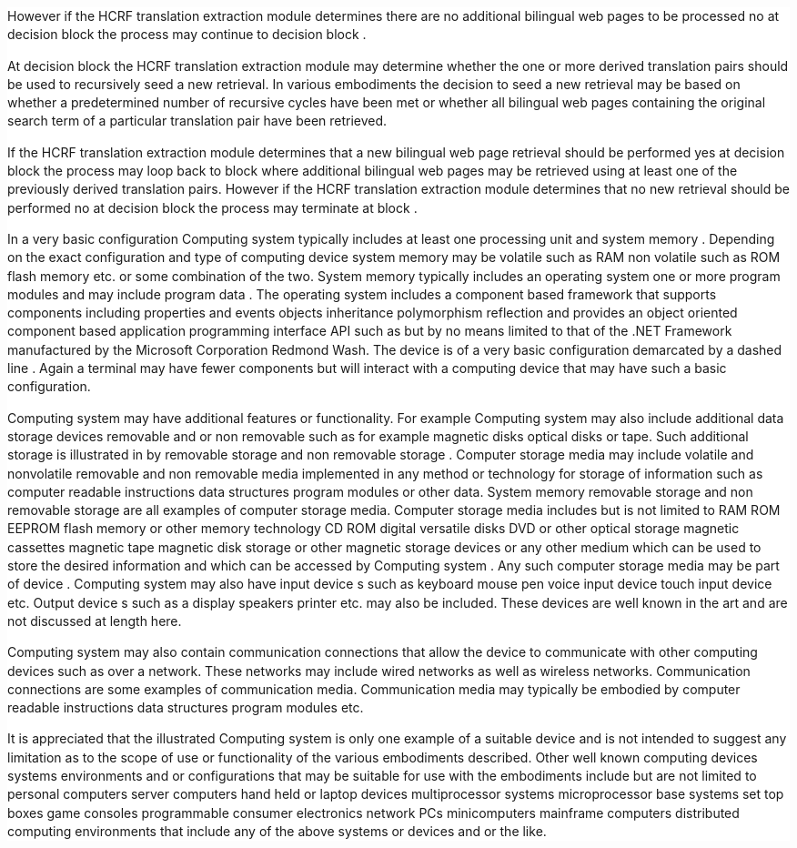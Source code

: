 However if the HCRF translation extraction module determines there are no additional bilingual web pages to be processed no at decision block the process may continue to decision block .

At decision block the HCRF translation extraction module may determine whether the one or more derived translation pairs should be used to recursively seed a new retrieval. In various embodiments the decision to seed a new retrieval may be based on whether a predetermined number of recursive cycles have been met or whether all bilingual web pages containing the original search term of a particular translation pair have been retrieved.

If the HCRF translation extraction module determines that a new bilingual web page retrieval should be performed yes at decision block the process may loop back to block where additional bilingual web pages may be retrieved using at least one of the previously derived translation pairs. However if the HCRF translation extraction module determines that no new retrieval should be performed no at decision block the process may terminate at block .

In a very basic configuration Computing system typically includes at least one processing unit and system memory . Depending on the exact configuration and type of computing device system memory may be volatile such as RAM non volatile such as ROM flash memory etc. or some combination of the two. System memory typically includes an operating system one or more program modules and may include program data . The operating system includes a component based framework that supports components including properties and events objects inheritance polymorphism reflection and provides an object oriented component based application programming interface API such as but by no means limited to that of the .NET Framework manufactured by the Microsoft Corporation Redmond Wash. The device is of a very basic configuration demarcated by a dashed line . Again a terminal may have fewer components but will interact with a computing device that may have such a basic configuration.

Computing system may have additional features or functionality. For example Computing system may also include additional data storage devices removable and or non removable such as for example magnetic disks optical disks or tape. Such additional storage is illustrated in by removable storage and non removable storage . Computer storage media may include volatile and nonvolatile removable and non removable media implemented in any method or technology for storage of information such as computer readable instructions data structures program modules or other data. System memory removable storage and non removable storage are all examples of computer storage media. Computer storage media includes but is not limited to RAM ROM EEPROM flash memory or other memory technology CD ROM digital versatile disks DVD or other optical storage magnetic cassettes magnetic tape magnetic disk storage or other magnetic storage devices or any other medium which can be used to store the desired information and which can be accessed by Computing system . Any such computer storage media may be part of device . Computing system may also have input device s such as keyboard mouse pen voice input device touch input device etc. Output device s such as a display speakers printer etc. may also be included. These devices are well known in the art and are not discussed at length here.

Computing system may also contain communication connections that allow the device to communicate with other computing devices such as over a network. These networks may include wired networks as well as wireless networks. Communication connections are some examples of communication media. Communication media may typically be embodied by computer readable instructions data structures program modules etc.

It is appreciated that the illustrated Computing system is only one example of a suitable device and is not intended to suggest any limitation as to the scope of use or functionality of the various embodiments described. Other well known computing devices systems environments and or configurations that may be suitable for use with the embodiments include but are not limited to personal computers server computers hand held or laptop devices multiprocessor systems microprocessor base systems set top boxes game consoles programmable consumer electronics network PCs minicomputers mainframe computers distributed computing environments that include any of the above systems or devices and or the like.
